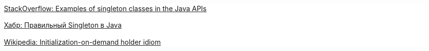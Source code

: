 [StackOverflow: Examples of singleton classes in the Java APIs](https://stackoverflow.com/questions/3061328/examples-of-singleton-classes-in-the-java-apis)

[Хабр: Правильный Singleton в Java](https://habr.com/ru/post/129494/)

[Wikipedia: Initialization-on-demand holder idiom](https://en.wikipedia.org/wiki/Initialization-on-demand_holder_idiom)
